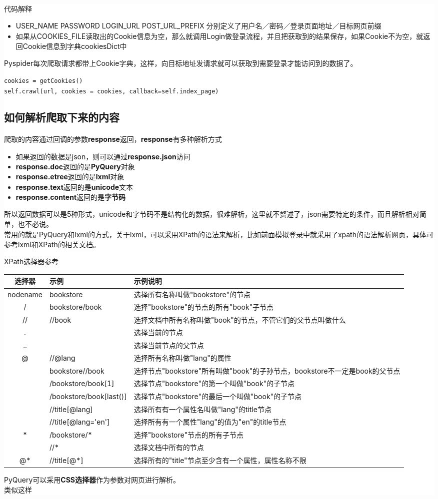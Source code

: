 代码解释

* USER_NAME PASSWORD LOGIN_URL POST_URL_PREFIX 分别定义了用户名／密码／登录页面地址／目标网页前缀
* 如果从COOKIES_FILE读取出的Cookie信息为空，那么就调用Login做登录流程，并且把获取到的结果保存，如果Cookie不为空，就返回Cookie信息到字典cookiesDict中

Pyspider每次爬取请求都带上Cookie字典，这样，向目标地址发请求就可以获取到需要登录才能访问到的数据了。

```
cookies = getCookies()
self.crawl(url, cookies = cookies, callback=self.index_page)
```

## 如何解析爬取下来的内容  
爬取的内容通过回调的参数**response**返回，**response**有多种解析方式  

* 如果返回的数据是json，则可以通过**response.json**访问
* **response.doc**返回的是**PyQuery**对象
* **response.etree**返回的是**lxml**对象
* **response.text**返回的是**unicode**文本
* **response.content**返回的是**字节码**

所以返回数据可以是5种形式，unicode和字节码不是结构化的数据，很难解析，这里就不赘述了，json需要特定的条件，而且解析相对简单，也不必说。  
常用的就是PyQuery和lxml的方式，关于lxml，可以采用XPath的语法来解析，比如前面模拟登录中就采用了xpath的语法解析网页，具体可参考lxml和XPath的[相关文档](http://www.w3schools.com/xsl/xpath_syntax.asp)。  

XPath选择器参考

|选择器|示例|示例说明|
|:-------:|:-------|:-------|
|nodename|bookstore|选择所有名称叫做"bookstore"的节点|
|/|bookstore/book|选择"bookstore"的节点的所有"book"子节点|
|//|//book|选择文档中所有名称叫做"book"的节点，不管它们的父节点叫做什么|
|.||选择当前的节点|
|..||选择当前节点的父节点|
|@|//@lang|选择所有名称叫做"lang"的属性|
||bookstore//book|选择节点"bookstore"所有叫做"book"的子孙节点，bookstore不一定是book的父节点|
||/bookstore/book[1]|选择节点"bookstore"的第一个叫做"book"的子节点|
||/bookstore/book[last()]|选择节点"bookstore"的最后一个叫做"book"的子节点|
||//title[@lang]|选择所有有一个属性名叫做"lang"的title节点|
||//title[@lang='en']|选择所有有一个属性"lang"的值为"en"的title节点|
|*|/bookstore/*|选择"bookstore"节点的所有子节点|
||//*|选择文档中所有的节点|
|@*|//title[@*]|选择所有的"title"节点至少含有一个属性，属性名称不限|

PyQuery可以采用**CSS选择器**作为参数对网页进行解析。  
类似这样

